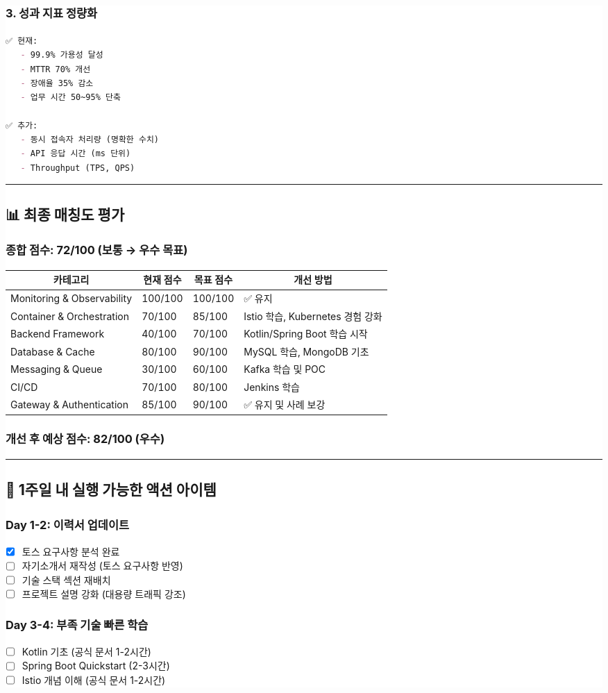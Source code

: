 ### 3. 성과 지표 정량화
```markdown
✅ 현재:
   - 99.9% 가용성 달성
   - MTTR 70% 개선
   - 장애율 35% 감소
   - 업무 시간 50~95% 단축

✅ 추가:
   - 동시 접속자 처리량 (명확한 수치)
   - API 응답 시간 (ms 단위)
   - Throughput (TPS, QPS)
```

---

## 📊 최종 매칭도 평가

### 종합 점수: **72/100** (보통 → 우수 목표)

| 카테고리 | 현재 점수 | 목표 점수 | 개선 방법 |
|---------|----------|----------|----------|
| Monitoring & Observability | 100/100 | 100/100 | ✅ 유지 |
| Container & Orchestration | 70/100 | 85/100 | Istio 학습, Kubernetes 경험 강화 |
| Backend Framework | 40/100 | 70/100 | Kotlin/Spring Boot 학습 시작 |
| Database & Cache | 80/100 | 90/100 | MySQL 학습, MongoDB 기초 |
| Messaging & Queue | 30/100 | 60/100 | Kafka 학습 및 POC |
| CI/CD | 70/100 | 80/100 | Jenkins 학습 |
| Gateway & Authentication | 85/100 | 90/100 | ✅ 유지 및 사례 보강 |

### 개선 후 예상 점수: **82/100** (우수)

---

## 🎯 1주일 내 실행 가능한 액션 아이템

### Day 1-2: 이력서 업데이트
- [x] 토스 요구사항 분석 완료
- [ ] 자기소개서 재작성 (토스 요구사항 반영)
- [ ] 기술 스택 섹션 재배치
- [ ] 프로젝트 설명 강화 (대용량 트래픽 강조)

### Day 3-4: 부족 기술 빠른 학습
- [ ] Kotlin 기초 (공식 문서 1-2시간)
- [ ] Spring Boot Quickstart (2-3시간)
- [ ] Istio 개념 이해 (공식 문서 1-2시간)
